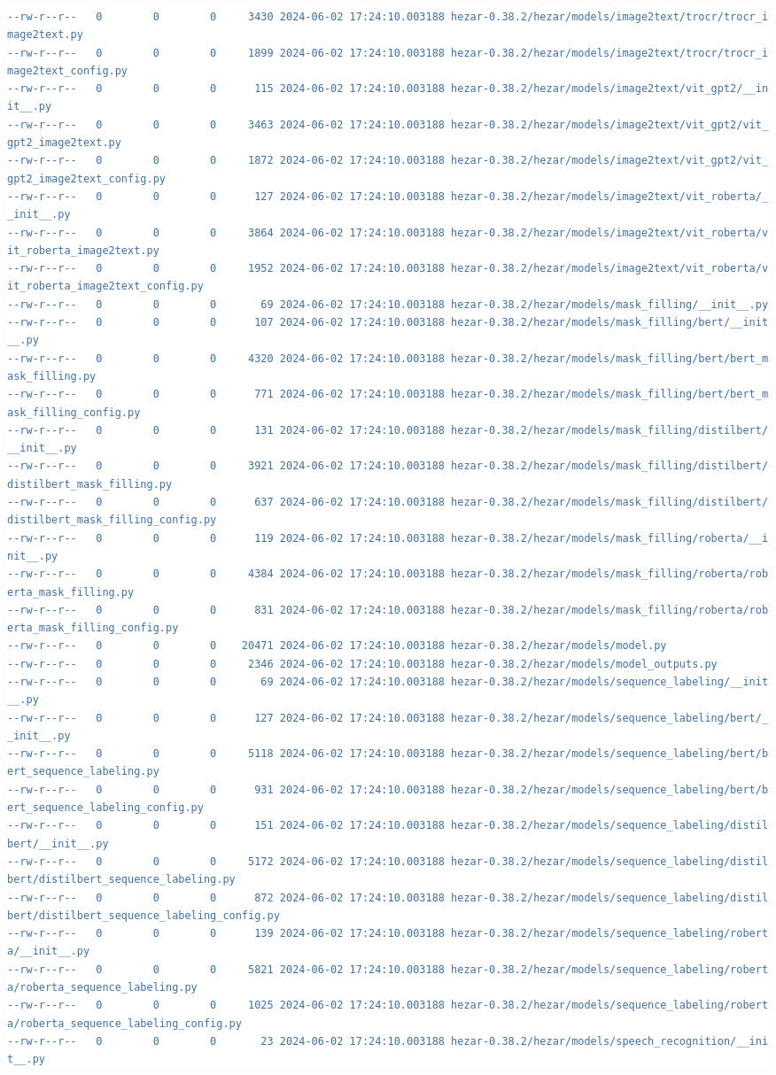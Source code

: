 ```diff
--rw-r--r--   0        0        0     3430 2024-06-02 17:24:10.003188 hezar-0.38.2/hezar/models/image2text/trocr/trocr_image2text.py
--rw-r--r--   0        0        0     1899 2024-06-02 17:24:10.003188 hezar-0.38.2/hezar/models/image2text/trocr/trocr_image2text_config.py
--rw-r--r--   0        0        0      115 2024-06-02 17:24:10.003188 hezar-0.38.2/hezar/models/image2text/vit_gpt2/__init__.py
--rw-r--r--   0        0        0     3463 2024-06-02 17:24:10.003188 hezar-0.38.2/hezar/models/image2text/vit_gpt2/vit_gpt2_image2text.py
--rw-r--r--   0        0        0     1872 2024-06-02 17:24:10.003188 hezar-0.38.2/hezar/models/image2text/vit_gpt2/vit_gpt2_image2text_config.py
--rw-r--r--   0        0        0      127 2024-06-02 17:24:10.003188 hezar-0.38.2/hezar/models/image2text/vit_roberta/__init__.py
--rw-r--r--   0        0        0     3864 2024-06-02 17:24:10.003188 hezar-0.38.2/hezar/models/image2text/vit_roberta/vit_roberta_image2text.py
--rw-r--r--   0        0        0     1952 2024-06-02 17:24:10.003188 hezar-0.38.2/hezar/models/image2text/vit_roberta/vit_roberta_image2text_config.py
--rw-r--r--   0        0        0       69 2024-06-02 17:24:10.003188 hezar-0.38.2/hezar/models/mask_filling/__init__.py
--rw-r--r--   0        0        0      107 2024-06-02 17:24:10.003188 hezar-0.38.2/hezar/models/mask_filling/bert/__init__.py
--rw-r--r--   0        0        0     4320 2024-06-02 17:24:10.003188 hezar-0.38.2/hezar/models/mask_filling/bert/bert_mask_filling.py
--rw-r--r--   0        0        0      771 2024-06-02 17:24:10.003188 hezar-0.38.2/hezar/models/mask_filling/bert/bert_mask_filling_config.py
--rw-r--r--   0        0        0      131 2024-06-02 17:24:10.003188 hezar-0.38.2/hezar/models/mask_filling/distilbert/__init__.py
--rw-r--r--   0        0        0     3921 2024-06-02 17:24:10.003188 hezar-0.38.2/hezar/models/mask_filling/distilbert/distilbert_mask_filling.py
--rw-r--r--   0        0        0      637 2024-06-02 17:24:10.003188 hezar-0.38.2/hezar/models/mask_filling/distilbert/distilbert_mask_filling_config.py
--rw-r--r--   0        0        0      119 2024-06-02 17:24:10.003188 hezar-0.38.2/hezar/models/mask_filling/roberta/__init__.py
--rw-r--r--   0        0        0     4384 2024-06-02 17:24:10.003188 hezar-0.38.2/hezar/models/mask_filling/roberta/roberta_mask_filling.py
--rw-r--r--   0        0        0      831 2024-06-02 17:24:10.003188 hezar-0.38.2/hezar/models/mask_filling/roberta/roberta_mask_filling_config.py
--rw-r--r--   0        0        0    20471 2024-06-02 17:24:10.003188 hezar-0.38.2/hezar/models/model.py
--rw-r--r--   0        0        0     2346 2024-06-02 17:24:10.003188 hezar-0.38.2/hezar/models/model_outputs.py
--rw-r--r--   0        0        0       69 2024-06-02 17:24:10.003188 hezar-0.38.2/hezar/models/sequence_labeling/__init__.py
--rw-r--r--   0        0        0      127 2024-06-02 17:24:10.003188 hezar-0.38.2/hezar/models/sequence_labeling/bert/__init__.py
--rw-r--r--   0        0        0     5118 2024-06-02 17:24:10.003188 hezar-0.38.2/hezar/models/sequence_labeling/bert/bert_sequence_labeling.py
--rw-r--r--   0        0        0      931 2024-06-02 17:24:10.003188 hezar-0.38.2/hezar/models/sequence_labeling/bert/bert_sequence_labeling_config.py
--rw-r--r--   0        0        0      151 2024-06-02 17:24:10.003188 hezar-0.38.2/hezar/models/sequence_labeling/distilbert/__init__.py
--rw-r--r--   0        0        0     5172 2024-06-02 17:24:10.003188 hezar-0.38.2/hezar/models/sequence_labeling/distilbert/distilbert_sequence_labeling.py
--rw-r--r--   0        0        0      872 2024-06-02 17:24:10.003188 hezar-0.38.2/hezar/models/sequence_labeling/distilbert/distilbert_sequence_labeling_config.py
--rw-r--r--   0        0        0      139 2024-06-02 17:24:10.003188 hezar-0.38.2/hezar/models/sequence_labeling/roberta/__init__.py
--rw-r--r--   0        0        0     5821 2024-06-02 17:24:10.003188 hezar-0.38.2/hezar/models/sequence_labeling/roberta/roberta_sequence_labeling.py
--rw-r--r--   0        0        0     1025 2024-06-02 17:24:10.003188 hezar-0.38.2/hezar/models/sequence_labeling/roberta/roberta_sequence_labeling_config.py
--rw-r--r--   0        0        0       23 2024-06-02 17:24:10.003188 hezar-0.38.2/hezar/models/speech_recognition/__init__.py
```